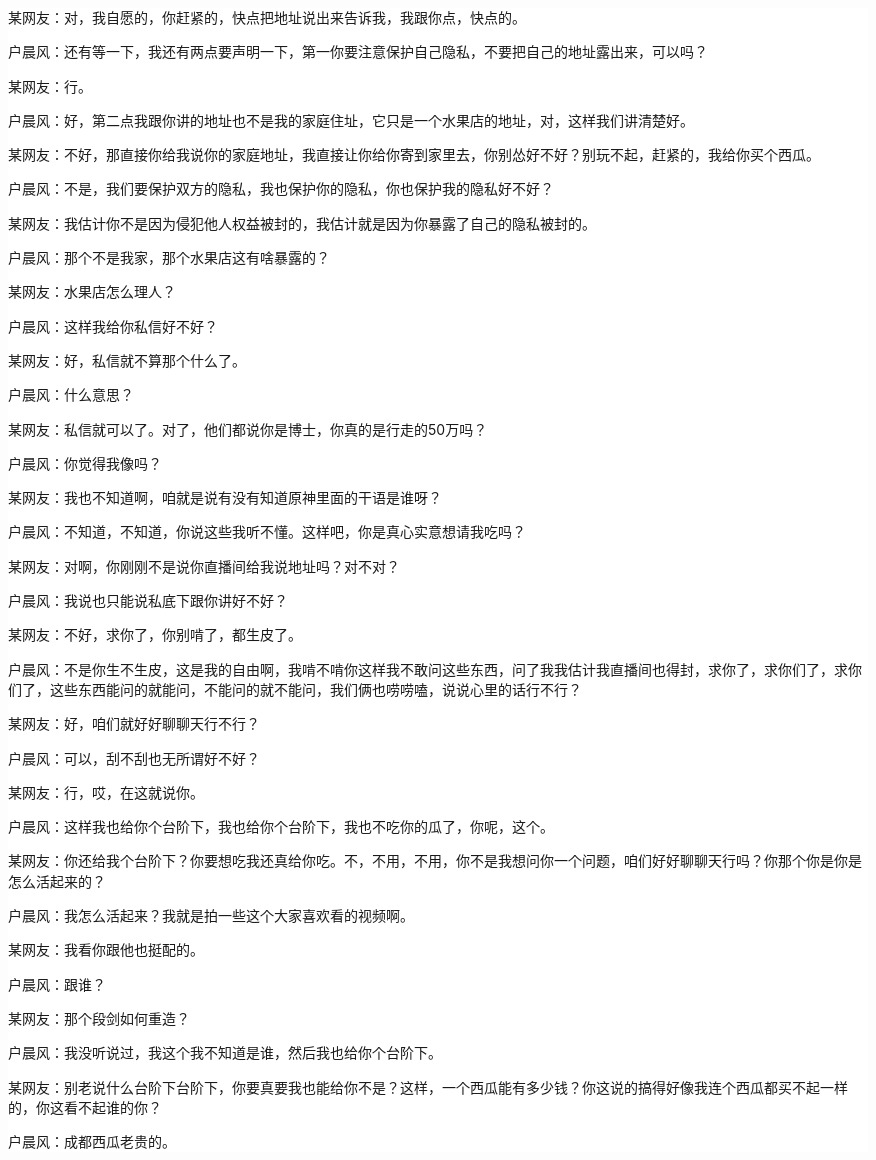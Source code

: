 某网友：对，我自愿的，你赶紧的，快点把地址说出来告诉我，我跟你点，快点的。

户晨风：还有等一下，我还有两点要声明一下，第一你要注意保护自己隐私，不要把自己的地址露出来，可以吗？

某网友：行。

户晨风：好，第二点我跟你讲的地址也不是我的家庭住址，它只是一个水果店的地址，对，这样我们讲清楚好。

某网友：不好，那直接你给我说你的家庭地址，我直接让你给你寄到家里去，你别怂好不好？别玩不起，赶紧的，我给你买个西瓜。

户晨风：不是，我们要保护双方的隐私，我也保护你的隐私，你也保护我的隐私好不好？

某网友：我估计你不是因为侵犯他人权益被封的，我估计就是因为你暴露了自己的隐私被封的。

户晨风：那个不是我家，那个水果店这有啥暴露的？

某网友：水果店怎么理人？

户晨风：这样我给你私信好不好？

某网友：好，私信就不算那个什么了。

户晨风：什么意思？

某网友：私信就可以了。对了，他们都说你是博士，你真的是行走的50万吗？

户晨风：你觉得我像吗？

某网友：我也不知道啊，咱就是说有没有知道原神里面的干语是谁呀？

户晨风：不知道，不知道，你说这些我听不懂。这样吧，你是真心实意想请我吃吗？

某网友：对啊，你刚刚不是说你直播间给我说地址吗？对不对？

户晨风：我说也只能说私底下跟你讲好不好？

某网友：不好，求你了，你别啃了，都生皮了。

户晨风：不是你生不生皮，这是我的自由啊，我啃不啃你这样我不敢问这些东西，问了我我估计我直播间也得封，求你了，求你们了，求你们了，这些东西能问的就能问，不能问的就不能问，我们俩也唠唠嗑，说说心里的话行不行？

某网友：好，咱们就好好聊聊天行不行？

户晨风：可以，刮不刮也无所谓好不好？

某网友：行，哎，在这就说你。

户晨风：这样我也给你个台阶下，我也给你个台阶下，我也不吃你的瓜了，你呢，这个。

某网友：你还给我个台阶下？你要想吃我还真给你吃。不，不用，不用，你不是我想问你一个问题，咱们好好聊聊天行吗？你那个你是你是怎么活起来的？

户晨风：我怎么活起来？我就是拍一些这个大家喜欢看的视频啊。

某网友：我看你跟他也挺配的。

户晨风：跟谁？

某网友：那个段剑如何重造？

户晨风：我没听说过，我这个我不知道是谁，然后我也给你个台阶下。

某网友：别老说什么台阶下台阶下，你要真要我也能给你不是？这样，一个西瓜能有多少钱？你这说的搞得好像我连个西瓜都买不起一样的，你这看不起谁的你？

户晨风：成都西瓜老贵的。
